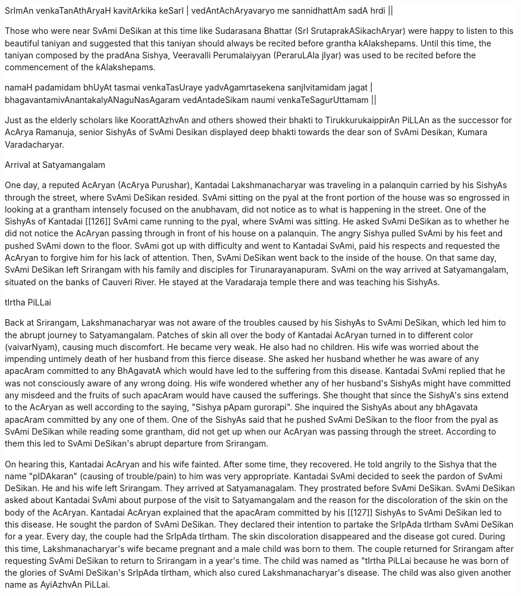 SrImAn venkaTanAthAryaH kavitArkika keSarI | vedAntAchAryavaryo me sannidhattAm sadA hrdi ||

Those who were near SvAmi DeSikan at this time like Sudarasana Bhattar (SrI SrutaprakASikachAryar) were happy to listen to this beautiful taniyan and suggested that this taniyan should always be recited before grantha kAlakshepams. Until this time, the taniyan composed by the pradAna Sishya, Veeravalli Perumalaiyyan (PeraruLAla jIyar) was used to be recited before the commencement of the kAlakshepams.

namaH padamidam bhUyAt tasmai venkaTasUraye yadvAgamrtasekena sanjIvitamidam jagat | bhagavantamivAnantakalyANaguNasAgaram vedAntadeSikam naumi venkaTeSagurUttamam ||

Just as the elderly scholars like KoorattAzhvAn and others showed their bhakti to TirukkurukaippirAn PiLLAn as the successor for AcArya Ramanuja, senior SishyAs of SvAmi Desikan displayed deep bhakti towards the dear son of SvAmi Desikan, Kumara Varadacharyar.

Arrival at Satyamangalam

One day, a reputed AcAryan (AcArya Purushar), Kantadai Lakshmanacharyar was traveling in a palanquin carried by his SishyAs through the street, where SvAmi DeSikan resided. SvAmi sitting on the pyal at the front portion of the house was so engrossed in looking at a grantham intensely focused on the anubhavam, did not notice as to what is happening in the street. One of the SishyAs of Kantadai [[126]] SvAmi came running to the pyal, where SvAmi was sitting. He asked SvAmi DeSikan as to whether he did not notice the AcAryan passing through in front of his house on a palanquin. The angry Sishya pulled SvAmi by his feet and pushed SvAmi down to the floor. SvAmi got up with difficulty and went to Kantadai SvAmi, paid his respects and requested the AcAryan to forgive him for his lack of attention. Then, SvAmi DeSikan went back to the inside of the house. On that same day, SvAmi DeSikan left Srirangam with his family and disciples for Tirunarayanapuram. SvAmi on the way arrived at Satyamangalam, situated on the banks of Cauveri River. He stayed at the Varadaraja temple there and was teaching his SishyAs.

tIrtha PiLLai

Back at Srirangam, Lakshmanacharyar was not aware of the troubles caused by his SishyAs to SvAmi DeSikan, which led him to the abrupt journey to Satyamangalam. Patches of skin all over the body of Kantadai AcAryan turned in to different color (vaivarNyam), causing much discomfort. He became very weak. He also had no children. His wife was worried about the impending untimely death of her husband from this fierce disease. She asked her husband whether he was aware of any apacAram committed to any BhAgavatA which would have led to the suffering from this disease. Kantadai SvAmi replied that he was not consciously aware of any wrong doing. His wife wondered whether any of her husband's SishyAs might have committed any misdeed and the fruits of such apacAram would have caused the sufferings. She thought that since the SishyA's sins extend to the AcAryan as well according to the saying, "Sishya pApam gurorapi". She inquired the SishyAs about any bhAgavata apacAram committed by any one of them. One of the SishyAs said that he pushed SvAmi DeSikan to the floor from the pyal as SvAmi DeSikan while reading some grantham, did not get up when our AcAryan was passing through the street. According to them this led to SvAmi DeSikan's abrupt departure from Srirangam.

On hearing this, Kantadai AcAryan and his wife fainted. After some time, they recovered. He told angrily to the Sishya that the name "pIDAkaran" (causing of trouble/pain) to him was very appropriate. Kantadai SvAmi decided to seek the pardon of SvAmi DeSikan. He and his wife left Srirangam. They arrived at Satyamanagalam. They prostrated before SvAmi DeSikan. SvAmi DeSikan asked about Kantadai SvAmi about purpose of the visit to Satyamangalam and the reason for the discoloration of the skin on the body of the AcAryan. Kantadai AcAryan explained that the apacAram committed by his [[127]] SishyAs to SvAmi DeSikan led to this disease. He sought the pardon of SvAmi DeSikan. They declared their intention to partake the SrIpAda tIrtham SvAmi DeSikan for a year. Every day, the couple had the SrIpAda tIrtham. The skin discoloration disappeared and the disease got cured. During this time, Lakshmanacharyar's wife became pregnant and a male child was born to them. The couple returned for Srirangam after requesting SvAmi DeSikan to return to Srirangam in a year's time. The child was named as "tIrtha PiLLai because he was born of the glories of SvAmi DeSikan's SrIpAda tIrtham, which also cured Lakshmanacharyar's disease. The child was also given another name as AyiAzhvAn PiLLai.
